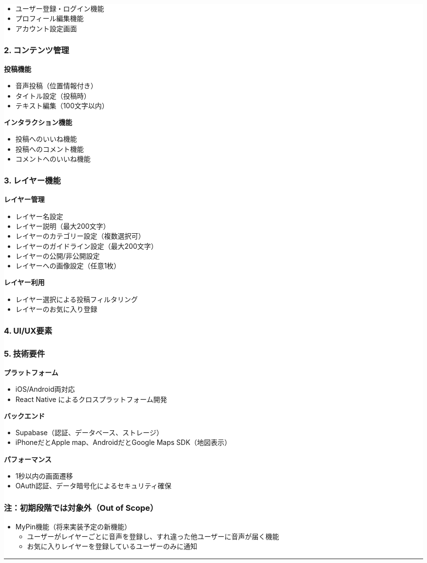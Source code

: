 - ユーザー登録・ログイン機能
- プロフィール編集機能
- アカウント設定画面

### **2. コンテンツ管理**

**投稿機能**

- 音声投稿（位置情報付き）
- タイトル設定（投稿時）
- テキスト編集（100文字以内）

**インタラクション機能**

- 投稿へのいいね機能
- 投稿へのコメント機能
- コメントへのいいね機能

### **3. レイヤー機能**

**レイヤー管理**

- レイヤー名設定
- レイヤー説明（最大200文字）
- レイヤーのカテゴリー設定（複数選択可）
- レイヤーのガイドライン設定（最大200文字）
- レイヤーの公開/非公開設定
- レイヤーへの画像設定（任意1枚）

**レイヤー利用**

- レイヤー選択による投稿フィルタリング
- レイヤーのお気に入り登録

### **4. UI/UX要素**

### **5. 技術要件**

**プラットフォーム**

- iOS/Android両対応
- React Native によるクロスプラットフォーム開発

**バックエンド**

- Supabase（認証、データベース、ストレージ）
- iPhoneだとApple map、AndroidだとGoogle Maps SDK（地図表示）

**パフォーマンス**

- 1秒以内の画面遷移
- OAuth認証、データ暗号化によるセキュリティ確保

### **注：初期段階では対象外（Out of Scope）**

- MyPin機能（将来実装予定の新機能）
    - ユーザーがレイヤーごとに音声を登録し、すれ違った他ユーザーに音声が届く機能
    - お気に入りレイヤーを登録しているユーザーのみに通知

---